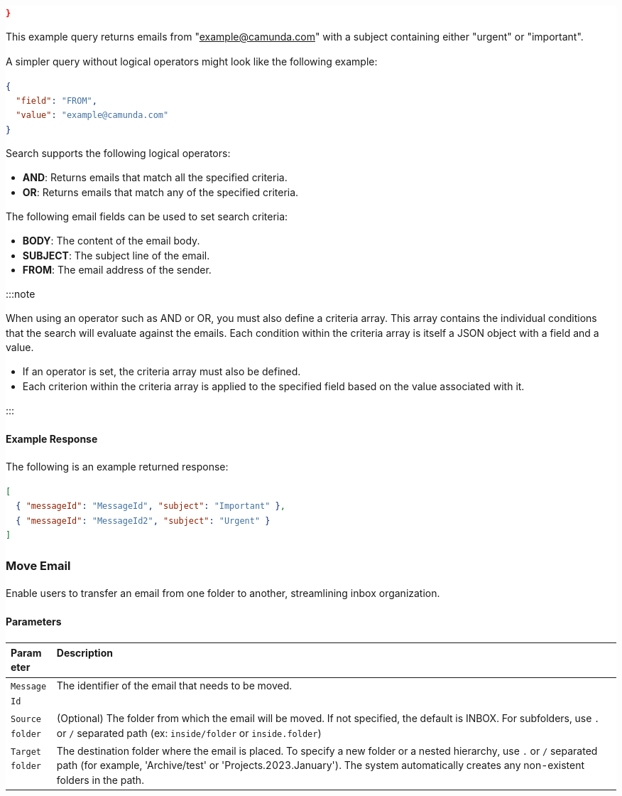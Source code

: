 ```json
}
```

This example query returns emails from "example@camunda.com" with a subject containing either "urgent" or "important".

A simpler query without logical operators might look like the following example:

```json
{
  "field": "FROM",
  "value": "example@camunda.com"
}
```

Search supports the following logical operators:

- **AND**: Returns emails that match all the specified criteria.
- **OR**: Returns emails that match any of the specified criteria.

The following email fields can be used to set search criteria:

- **BODY**: The content of the email body.
- **SUBJECT**: The subject line of the email.
- **FROM**: The email address of the sender.

:::note

When using an operator such as AND or OR, you must also define a criteria array. This array contains the individual
conditions that the search will evaluate against the emails. Each condition within the criteria array is itself a JSON
object with a field and a value.

- If an operator is set, the criteria array must also be defined.
- Each criterion within the criteria array is applied to the specified field based on the value associated with it.

:::

#### Example Response

The following is an example returned response:

```json
[
  { "messageId": "MessageId", "subject": "Important" },
  { "messageId": "MessageId2", "subject": "Urgent" }
]
```

### Move Email

Enable users to transfer an email from one folder to another, streamlining inbox organization.

#### Parameters

| Parameter       | Description                                                                                                                                                                                                                                                     |
| :-------------- | :-------------------------------------------------------------------------------------------------------------------------------------------------------------------------------------------------------------------------------------------------------------- |
| `MessageId`     | The identifier of the email that needs to be moved.                                                                                                                                                                                                             |
| `Source folder` | (Optional) The folder from which the email will be moved. If not specified, the default is INBOX. For subfolders, use `.` or `/` separated path (ex: `inside/folder` or `inside.folder`)                                                                        |
| `Target folder` | The destination folder where the email is placed. To specify a new folder or a nested hierarchy, use `.` or `/` separated path (for example, 'Archive/test' or 'Projects.2023.January'). The system automatically creates any non-existent folders in the path. |
